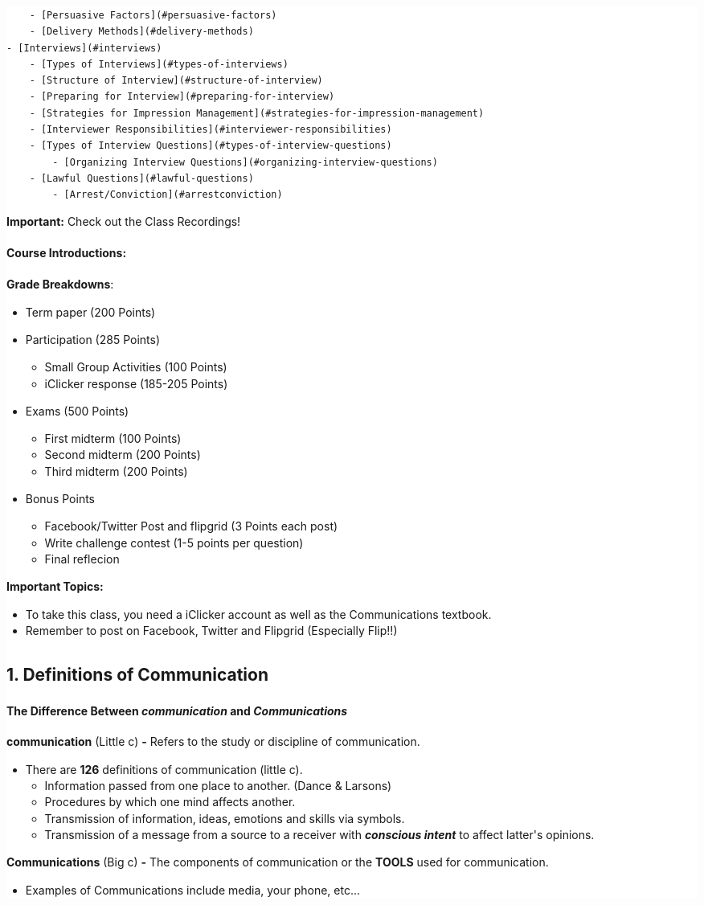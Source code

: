 		- [Persuasive Factors](#persuasive-factors)
		- [Delivery Methods](#delivery-methods)
	- [Interviews](#interviews)
		- [Types of Interviews](#types-of-interviews)
		- [Structure of Interview](#structure-of-interview)
		- [Preparing for Interview](#preparing-for-interview)
		- [Strategies for Impression Management](#strategies-for-impression-management)
		- [Interviewer Responsibilities](#interviewer-responsibilities)
		- [Types of Interview Questions](#types-of-interview-questions)
			- [Organizing Interview Questions](#organizing-interview-questions)
		- [Lawful Questions](#lawful-questions)
			- [Arrest/Conviction](#arrestconviction)


**Important:** Check out the Class Recordings!

#### Course Introductions:

**Grade Breakdowns**:
- Term paper (200 Points)
- Participation (285 Points)
	- Small Group Activities (100 Points)
	- iClicker response (185-205 Points)
- Exams (500 Points)
	- First midterm (100 Points)
	- Second midterm (200 Points)
	- Third midterm (200 Points)

- Bonus Points
	- Facebook/Twitter Post and flipgrid (3 Points each post)
	- Write challenge contest (1-5 points per question)
	- Final reflecion

**Important Topics:**
- To take this class, you need a iClicker account as well as the Communications textbook.
- Remember to post on Facebook, Twitter and Flipgrid (Especially Flip!!)

## 1. Definitions of Communication

#### The Difference Between *communication* and *Communications*

**communication** (Little c) **-** Refers to the study or discipline of communication.

- There are **126** definitions of communication (little c).
	- Information passed from one place to another. (Dance & Larsons)
	- Procedures by which one mind affects another.
	- Transmission of information, ideas, emotions and skills via symbols.
	- Transmission of a message from a source to a receiver with ***conscious intent*** to affect latter's opinions.

**Communications** (Big c) **-** The components of communication or the **TOOLS** used for communication.
- Examples of Communications include media, your phone, etc...
